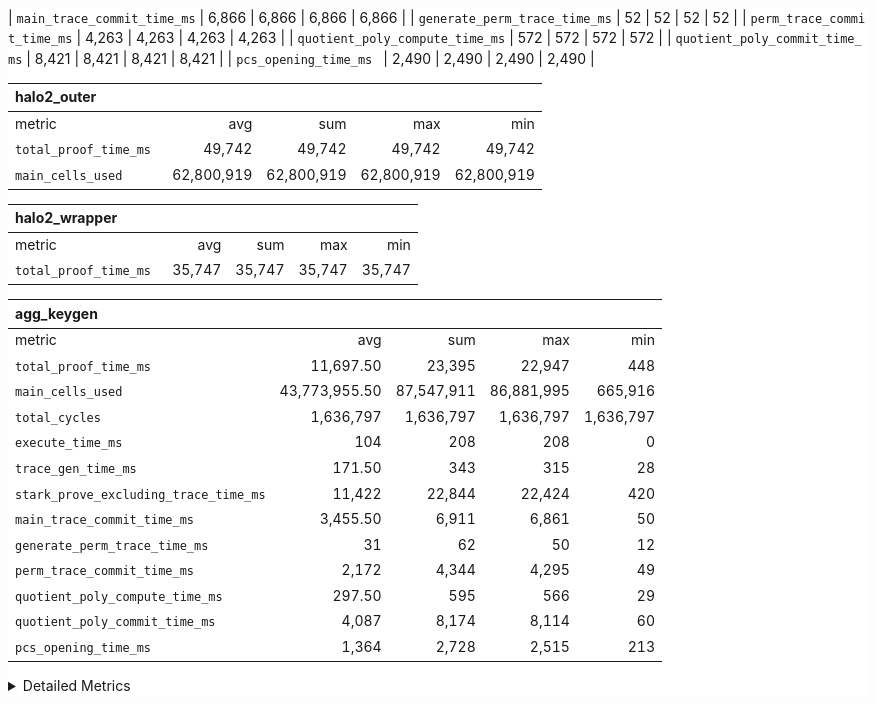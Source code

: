 | `main_trace_commit_time_ms` |  6,866 |  6,866 |  6,866 |  6,866 |
| `generate_perm_trace_time_ms` |  52 |  52 |  52 |  52 |
| `perm_trace_commit_time_ms` |  4,263 |  4,263 |  4,263 |  4,263 |
| `quotient_poly_compute_time_ms` |  572 |  572 |  572 |  572 |
| `quotient_poly_commit_time_ms` |  8,421 |  8,421 |  8,421 |  8,421 |
| `pcs_opening_time_ms ` |  2,490 |  2,490 |  2,490 |  2,490 |

| halo2_outer |||||
|:---|---:|---:|---:|---:|
|metric|avg|sum|max|min|
| `total_proof_time_ms ` |  49,742 |  49,742 |  49,742 |  49,742 |
| `main_cells_used     ` |  62,800,919 |  62,800,919 |  62,800,919 |  62,800,919 |

| halo2_wrapper |||||
|:---|---:|---:|---:|---:|
|metric|avg|sum|max|min|
| `total_proof_time_ms ` |  35,747 |  35,747 |  35,747 |  35,747 |

| agg_keygen |||||
|:---|---:|---:|---:|---:|
|metric|avg|sum|max|min|
| `total_proof_time_ms ` |  11,697.50 |  23,395 |  22,947 |  448 |
| `main_cells_used     ` |  43,773,955.50 |  87,547,911 |  86,881,995 |  665,916 |
| `total_cycles        ` |  1,636,797 |  1,636,797 |  1,636,797 |  1,636,797 |
| `execute_time_ms     ` |  104 |  208 |  208 |  0 |
| `trace_gen_time_ms   ` |  171.50 |  343 |  315 |  28 |
| `stark_prove_excluding_trace_time_ms` |  11,422 |  22,844 |  22,424 |  420 |
| `main_trace_commit_time_ms` |  3,455.50 |  6,911 |  6,861 |  50 |
| `generate_perm_trace_time_ms` |  31 |  62 |  50 |  12 |
| `perm_trace_commit_time_ms` |  2,172 |  4,344 |  4,295 |  49 |
| `quotient_poly_compute_time_ms` |  297.50 |  595 |  566 |  29 |
| `quotient_poly_commit_time_ms` |  4,087 |  8,174 |  8,114 |  60 |
| `pcs_opening_time_ms ` |  1,364 |  2,728 |  2,515 |  213 |



<details>
<summary>Detailed Metrics</summary>

